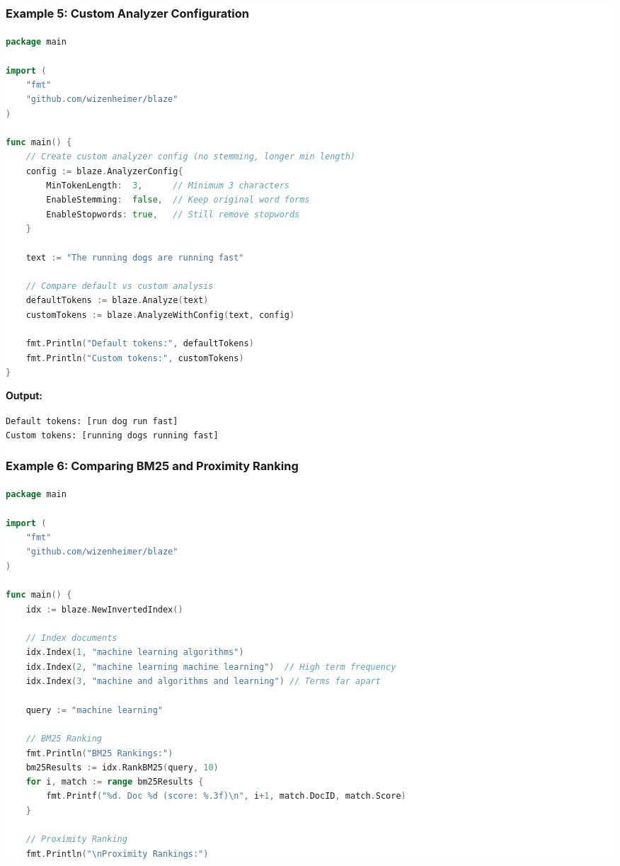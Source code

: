 ### Example 5: Custom Analyzer Configuration

```go
package main

import (
    "fmt"
    "github.com/wizenheimer/blaze"
)

func main() {
    // Create custom analyzer config (no stemming, longer min length)
    config := blaze.AnalyzerConfig{
        MinTokenLength:  3,      // Minimum 3 characters
        EnableStemming:  false,  // Keep original word forms
        EnableStopwords: true,   // Still remove stopwords
    }

    text := "The running dogs are running fast"

    // Compare default vs custom analysis
    defaultTokens := blaze.Analyze(text)
    customTokens := blaze.AnalyzeWithConfig(text, config)

    fmt.Println("Default tokens:", defaultTokens)
    fmt.Println("Custom tokens:", customTokens)
}
```

**Output:**

```
Default tokens: [run dog run fast]
Custom tokens: [running dogs running fast]
```

### Example 6: Comparing BM25 and Proximity Ranking

```go
package main

import (
    "fmt"
    "github.com/wizenheimer/blaze"
)

func main() {
    idx := blaze.NewInvertedIndex()

    // Index documents
    idx.Index(1, "machine learning algorithms")
    idx.Index(2, "machine learning machine learning")  // High term frequency
    idx.Index(3, "machine and algorithms and learning") // Terms far apart

    query := "machine learning"

    // BM25 Ranking
    fmt.Println("BM25 Rankings:")
    bm25Results := idx.RankBM25(query, 10)
    for i, match := range bm25Results {
        fmt.Printf("%d. Doc %d (score: %.3f)\n", i+1, match.DocID, match.Score)
    }

    // Proximity Ranking
    fmt.Println("\nProximity Rankings:")
```